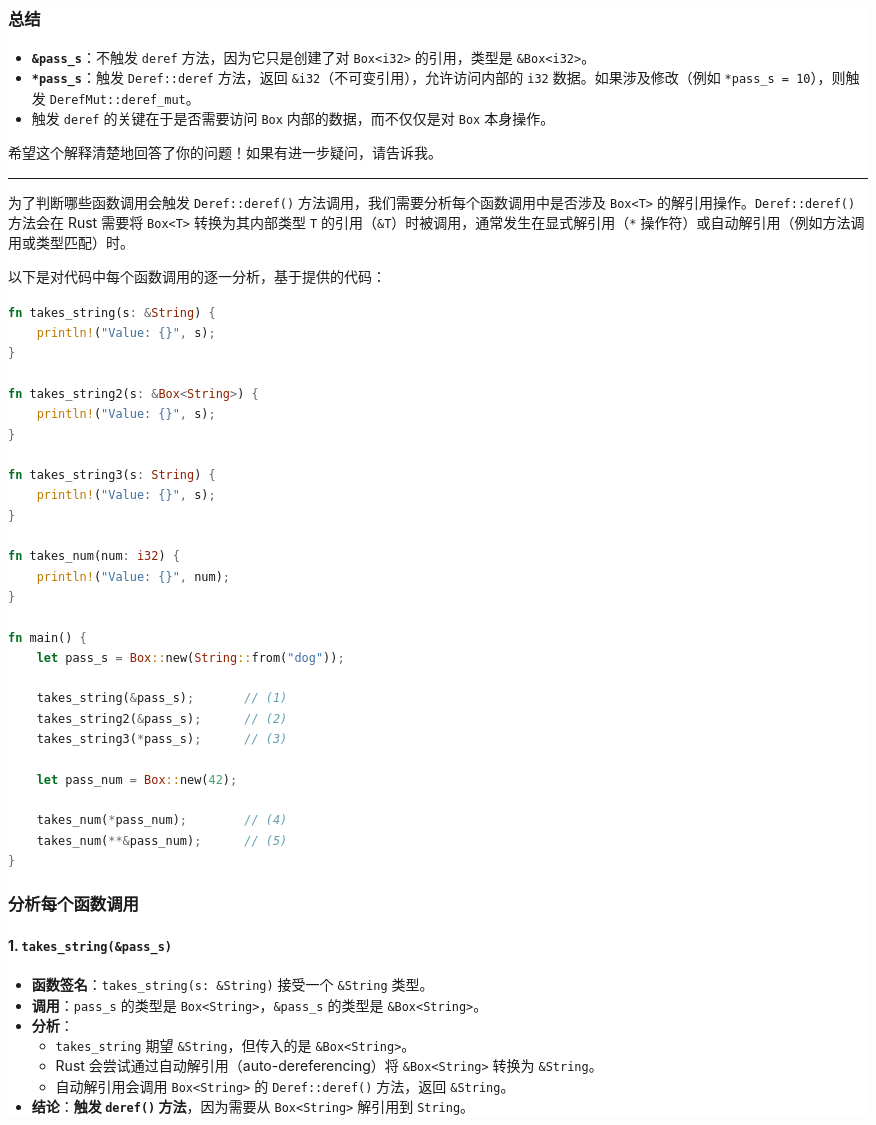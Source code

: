 ### 总结
- **`&pass_s`**：不触发 `deref` 方法，因为它只是创建了对 `Box<i32>` 的引用，类型是 `&Box<i32>`。
- **`*pass_s`**：触发 `Deref::deref` 方法，返回 `&i32`（不可变引用），允许访问内部的 `i32` 数据。如果涉及修改（例如 `*pass_s = 10`），则触发 `DerefMut::deref_mut`。
- 触发 `deref` 的关键在于是否需要访问 `Box` 内部的数据，而不仅仅是对 `Box` 本身操作。

希望这个解释清楚地回答了你的问题！如果有进一步疑问，请告诉我。

---

为了判断哪些函数调用会触发 `Deref::deref()` 方法调用，我们需要分析每个函数调用中是否涉及 `Box<T>` 的解引用操作。`Deref::deref()` 方法会在 Rust 需要将 `Box<T>` 转换为其内部类型 `T` 的引用（`&T`）时被调用，通常发生在显式解引用（`*` 操作符）或自动解引用（例如方法调用或类型匹配）时。

以下是对代码中每个函数调用的逐一分析，基于提供的代码：

```rust
fn takes_string(s: &String) {
    println!("Value: {}", s);
}

fn takes_string2(s: &Box<String>) {
    println!("Value: {}", s);
}

fn takes_string3(s: String) {
    println!("Value: {}", s);
}

fn takes_num(num: i32) {
    println!("Value: {}", num);
}

fn main() {
    let pass_s = Box::new(String::from("dog"));
    
    takes_string(&pass_s);       // (1)
    takes_string2(&pass_s);      // (2)
    takes_string3(*pass_s);      // (3)
    
    let pass_num = Box::new(42);
    
    takes_num(*pass_num);        // (4)
    takes_num(**&pass_num);      // (5)
}
```

### 分析每个函数调用

#### 1. `takes_string(&pass_s)`
- **函数签名**：`takes_string(s: &String)` 接受一个 `&String` 类型。
- **调用**：`pass_s` 的类型是 `Box<String>`，`&pass_s` 的类型是 `&Box<String>`。
- **分析**：
    - `takes_string` 期望 `&String`，但传入的是 `&Box<String>`。
    - Rust 会尝试通过自动解引用（auto-dereferencing）将 `&Box<String>` 转换为 `&String`。
    - 自动解引用会调用 `Box<String>` 的 `Deref::deref()` 方法，返回 `&String`。
- **结论**：**触发 `deref()` 方法**，因为需要从 `Box<String>` 解引用到 `String`。
